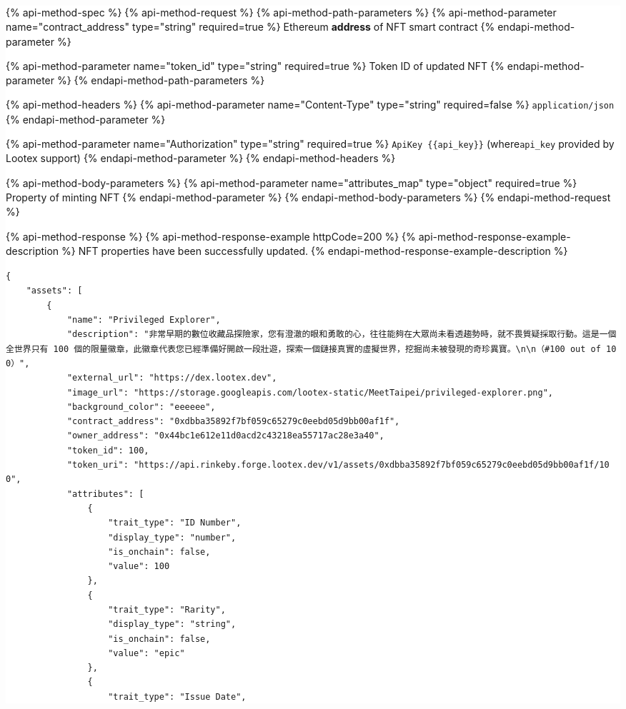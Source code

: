 {% api-method-spec %}
{% api-method-request %}
{% api-method-path-parameters %}
{% api-method-parameter name="contract\_address" type="string" required=true %}
Ethereum **address** of NFT smart contract
{% endapi-method-parameter %}

{% api-method-parameter name="token\_id" type="string" required=true %}
Token ID of updated NFT
{% endapi-method-parameter %}
{% endapi-method-path-parameters %}

{% api-method-headers %}
{% api-method-parameter name="Content-Type" type="string" required=false %}
`application/json`
{% endapi-method-parameter %}

{% api-method-parameter name="Authorization" type="string" required=true %}
`ApiKey {{api_key}}` \(where`api_key` provided by Lootex support\)
{% endapi-method-parameter %}
{% endapi-method-headers %}

{% api-method-body-parameters %}
{% api-method-parameter name="attributes\_map" type="object" required=true %}
Property of minting NFT
{% endapi-method-parameter %}
{% endapi-method-body-parameters %}
{% endapi-method-request %}

{% api-method-response %}
{% api-method-response-example httpCode=200 %}
{% api-method-response-example-description %}
NFT properties have been successfully updated.
{% endapi-method-response-example-description %}

```text
{
    "assets": [
        {
            "name": "Privileged Explorer",
            "description": "非常早期的數位收藏品探險家，您有澄澈的眼和勇敢的心，往往能夠在大眾尚未看透趨勢時，就不畏質疑採取行動。這是一個全世界只有 100 個的限量徽章，此徽章代表您已經準備好開啟一段壯遊，探索一個鏈接真實的虛擬世界，挖掘尚未被發現的奇珍異寶。\n\n（#100 out of 100）",
            "external_url": "https://dex.lootex.dev",
            "image_url": "https://storage.googleapis.com/lootex-static/MeetTaipei/privileged-explorer.png",
            "background_color": "eeeeee",
            "contract_address": "0xdbba35892f7bf059c65279c0eebd05d9bb00af1f",
            "owner_address": "0x44bc1e612e11d0acd2c43218ea55717ac28e3a40",
            "token_id": 100,
            "token_uri": "https://api.rinkeby.forge.lootex.dev/v1/assets/0xdbba35892f7bf059c65279c0eebd05d9bb00af1f/100",
            "attributes": [
                {
                    "trait_type": "ID Number",
                    "display_type": "number",
                    "is_onchain": false,
                    "value": 100
                },
                {
                    "trait_type": "Rarity",
                    "display_type": "string",
                    "is_onchain": false,
                    "value": "epic"
                },
                {
                    "trait_type": "Issue Date",
```